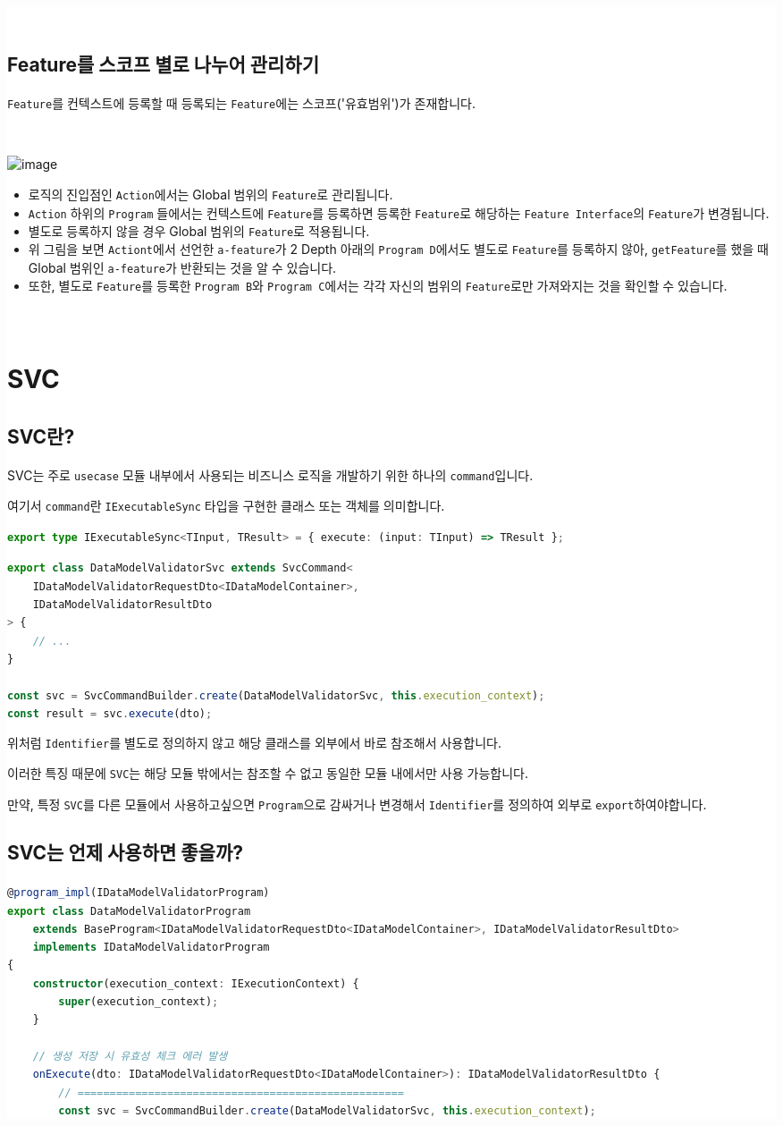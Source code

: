 </br>

## Feature를 스코프 별로 나누어 관리하기
`Feature`를 컨텍스트에 등록할 때 등록되는 `Feature`에는 스코프('유효범위')가 존재합니다.

<br/>

![image](./ref/박성재/feature_scope.png)

- 로직의 진입점인 `Action`에서는 Global 범위의 `Feature`로 관리됩니다.
- `Action` 하위의 `Program` 들에서는 컨텍스트에 `Feature`를 등록하면 등록한 `Feature`로 해당하는 `Feature Interface`의 `Feature`가 변경됩니다.
- 별도로 등록하지 않을 경우 Global 범위의 `Feature`로 적용됩니다.
- 위 그림을 보면 `Actiont`에서 선언한 `a-feature`가 2 Depth 아래의 `Program D`에서도 별도로 `Feature`를 등록하지 않아, `getFeature`를 했을 때 Global 범위인 `a-feature`가 반환되는 것을 알 수 있습니다.
- 또한, 별도로 `Feature`를 등록한 `Program B`와 `Program C`에서는 각각 자신의 범위의 `Feature`로만 가져와지는 것을 확인할 수 있습니다.

<br/>

# SVC

## SVC란?
SVC는 주로 `usecase` 모듈 내부에서 사용되는 비즈니스 로직을 개발하기 위한 하나의 `command`입니다.

여기서 `command`란 `IExecutableSync` 타입을 구현한 클래스 또는 객체를 의미합니다.

```typescript
export type IExecutableSync<TInput, TResult> = { execute: (input: TInput) => TResult };
```

```typescript
export class DataModelValidatorSvc extends SvcCommand<
	IDataModelValidatorRequestDto<IDataModelContainer>,
	IDataModelValidatorResultDto
> {
	// ...
}

const svc = SvcCommandBuilder.create(DataModelValidatorSvc, this.execution_context);
const result = svc.execute(dto);
```

위처럼 `Identifier`를 별도로 정의하지 않고 해당 클래스를 외부에서 바로 참조해서 사용합니다.

이러한 특징 때문에 `SVC`는 해당 모듈 밖에서는 참조할 수 없고 동일한 모듈 내에서만 사용 가능합니다.

만약, 특정 `SVC`를 다른 모듈에서 사용하고싶으면 `Program`으로 감싸거나 변경해서 `Identifier`를 정의하여 외부로 `export`하여야합니다.

## SVC는 언제 사용하면 좋을까?

```typescript
@program_impl(IDataModelValidatorProgram)
export class DataModelValidatorProgram
	extends BaseProgram<IDataModelValidatorRequestDto<IDataModelContainer>, IDataModelValidatorResultDto>
	implements IDataModelValidatorProgram
{
	constructor(execution_context: IExecutionContext) {
		super(execution_context);
	}

	// 생성 저장 시 유효성 체크 에러 발생
	onExecute(dto: IDataModelValidatorRequestDto<IDataModelContainer>): IDataModelValidatorResultDto {
		// ===================================================
		const svc = SvcCommandBuilder.create(DataModelValidatorSvc, this.execution_context);
```